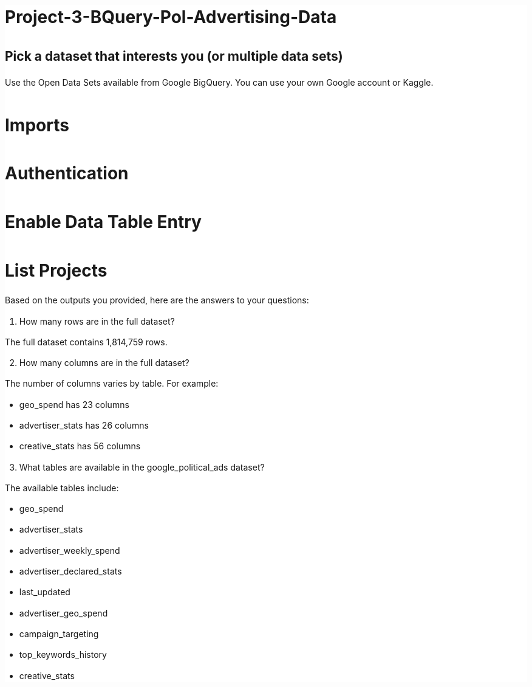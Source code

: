 # Project-3-BQuery-Pol-Advertising-Data

## Pick a dataset that interests you (or multiple data sets)

Use the Open Data Sets available from Google BigQuery. You can use your own Google account or Kaggle.

# Imports

# Authentication

# Enable Data Table Entry

# List Projects

Based on the outputs you provided, here are the answers to your questions:

1. How many rows are in the full dataset?

The full dataset contains 1,814,759 rows.

2. How many columns are in the full dataset?

The number of columns varies by table. For example:

- geo_spend has 23 columns

- advertiser_stats has 26 columns

- creative_stats has 56 columns

3. What tables are available in the google_political_ads dataset?

The available tables include:

- geo_spend

- advertiser_stats

- advertiser_weekly_spend

- advertiser_declared_stats

- last_updated

- advertiser_geo_spend

- campaign_targeting

- top_keywords_history

- creative_stats
